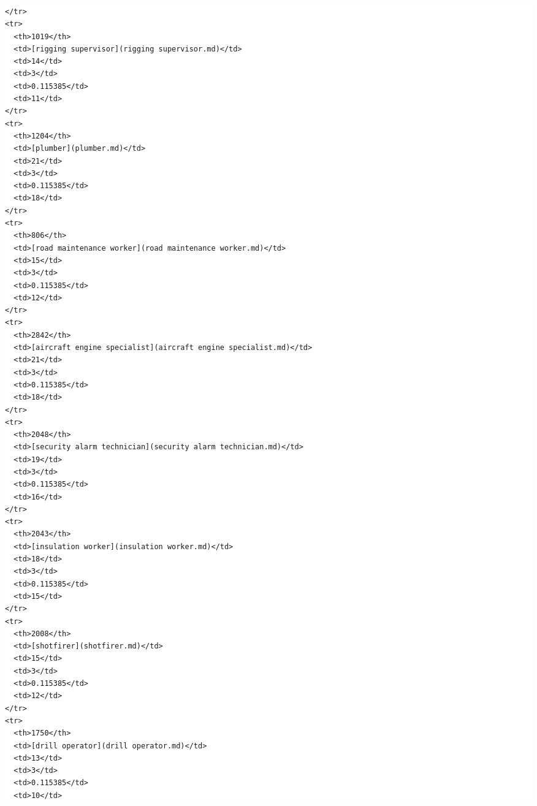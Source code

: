     </tr>
    <tr>
      <th>1019</th>
      <td>[rigging supervisor](rigging supervisor.md)</td>
      <td>14</td>
      <td>3</td>
      <td>0.115385</td>
      <td>11</td>
    </tr>
    <tr>
      <th>1204</th>
      <td>[plumber](plumber.md)</td>
      <td>21</td>
      <td>3</td>
      <td>0.115385</td>
      <td>18</td>
    </tr>
    <tr>
      <th>806</th>
      <td>[road maintenance worker](road maintenance worker.md)</td>
      <td>15</td>
      <td>3</td>
      <td>0.115385</td>
      <td>12</td>
    </tr>
    <tr>
      <th>2842</th>
      <td>[aircraft engine specialist](aircraft engine specialist.md)</td>
      <td>21</td>
      <td>3</td>
      <td>0.115385</td>
      <td>18</td>
    </tr>
    <tr>
      <th>2048</th>
      <td>[security alarm technician](security alarm technician.md)</td>
      <td>19</td>
      <td>3</td>
      <td>0.115385</td>
      <td>16</td>
    </tr>
    <tr>
      <th>2043</th>
      <td>[insulation worker](insulation worker.md)</td>
      <td>18</td>
      <td>3</td>
      <td>0.115385</td>
      <td>15</td>
    </tr>
    <tr>
      <th>2008</th>
      <td>[shotfirer](shotfirer.md)</td>
      <td>15</td>
      <td>3</td>
      <td>0.115385</td>
      <td>12</td>
    </tr>
    <tr>
      <th>1750</th>
      <td>[drill operator](drill operator.md)</td>
      <td>13</td>
      <td>3</td>
      <td>0.115385</td>
      <td>10</td>